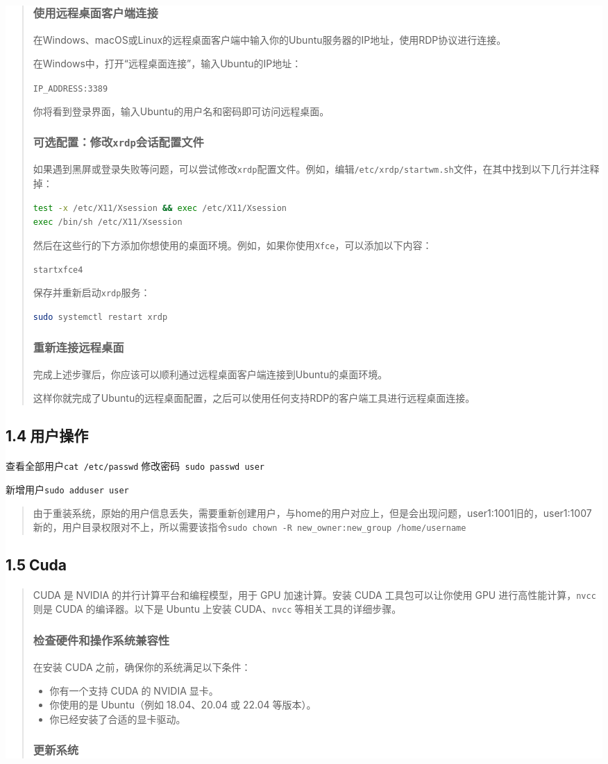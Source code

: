 >
> ### 使用远程桌面客户端连接
>
> 在Windows、macOS或Linux的远程桌面客户端中输入你的Ubuntu服务器的IP地址，使用RDP协议进行连接。
>
> 在Windows中，打开“远程桌面连接”，输入Ubuntu的IP地址：
>
> ```plaintext
> IP_ADDRESS:3389
> ```
>
> 你将看到登录界面，输入Ubuntu的用户名和密码即可访问远程桌面。
>
> ### 可选配置：修改`xrdp`会话配置文件
>
> 如果遇到黑屏或登录失败等问题，可以尝试修改`xrdp`配置文件。例如，编辑`/etc/xrdp/startwm.sh`文件，在其中找到以下几行并注释掉：
>
> ```bash
> test -x /etc/X11/Xsession && exec /etc/X11/Xsession
> exec /bin/sh /etc/X11/Xsession
> ```
>
> 然后在这些行的下方添加你想使用的桌面环境。例如，如果你使用`Xfce`，可以添加以下内容：
>
> ```bash
> startxfce4
> ```
>
> 保存并重新启动`xrdp`服务：
>
> ```bash
> sudo systemctl restart xrdp
> ```
>
> ### 重新连接远程桌面
>
> 完成上述步骤后，你应该可以顺利通过远程桌面客户端连接到Ubuntu的桌面环境。
>
> 这样你就完成了Ubuntu的远程桌面配置，之后可以使用任何支持RDP的客户端工具进行远程桌面连接。

## 1.4 用户操作

查看全部用户`cat /etc/passwd`  修改密码` sudo passwd user`

新增用户`sudo adduser user`

> 由于重装系统，原始的用户信息丢失，需要重新创建用户，与home的用户对应上，但是会出现问题，user1:1001旧的，user1:1007 新的，用户目录权限对不上，所以需要该指令`sudo chown -R new_owner:new_group /home/username`

## 1.5 Cuda

> CUDA 是 NVIDIA 的并行计算平台和编程模型，用于 GPU 加速计算。安装 CUDA 工具包可以让你使用 GPU 进行高性能计算，`nvcc` 则是 CUDA 的编译器。以下是 Ubuntu 上安装 CUDA、`nvcc` 等相关工具的详细步骤。
>
> ### 检查硬件和操作系统兼容性
>
> 在安装 CUDA 之前，确保你的系统满足以下条件：
>
> - 你有一个支持 CUDA 的 NVIDIA 显卡。
> - 你使用的是 Ubuntu（例如 18.04、20.04 或 22.04 等版本）。
> - 你已经安装了合适的显卡驱动。
>
> ### 更新系统
>